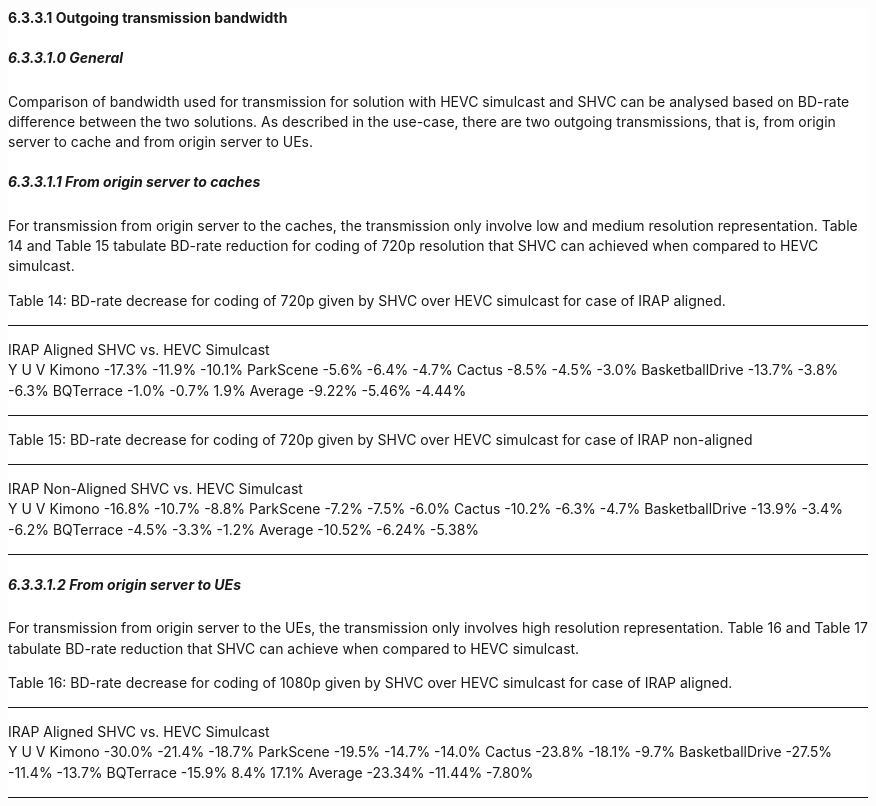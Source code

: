 #### 6.3.3.1 Outgoing transmission bandwidth

##### 6.3.3.1.0 General

Comparison of bandwidth used for transmission for solution with HEVC
simulcast and SHVC can be analysed based on BD-rate difference between
the two solutions. As described in the use-case, there are two outgoing
transmissions, that is, from origin server to cache and from origin
server to UEs.

##### 6.3.3.1.1 From origin server to caches

For transmission from origin server to the caches, the transmission only
involve low and medium resolution representation. Table 14 and Table 15
tabulate BD-rate reduction for coding of 720p resolution that SHVC can
achieved when compared to HEVC simulcast.

Table 14: BD-rate decrease for coding of 720p given by SHVC over HEVC
simulcast for case of IRAP aligned.

  ----------------- ------------------------- -------- --------
  IRAP Aligned      SHVC vs. HEVC Simulcast            
                    Y                         U        V
  Kimono            -17.3%                    -11.9%   -10.1%
  ParkScene         -5.6%                     -6.4%    -4.7%
  Cactus            -8.5%                     -4.5%    -3.0%
  BasketballDrive   -13.7%                    -3.8%    -6.3%
  BQTerrace         -1.0%                     -0.7%    1.9%
  Average           -9.22%                    -5.46%   -4.44%
  ----------------- ------------------------- -------- --------

Table 15: BD-rate decrease for coding of 720p given by SHVC over HEVC
simulcast for case of IRAP non-aligned

  ------------------ ------------------------- -------- --------
  IRAP Non-Aligned   SHVC vs. HEVC Simulcast            
                     Y                         U        V
  Kimono             -16.8%                    -10.7%   -8.8%
  ParkScene          -7.2%                     -7.5%    -6.0%
  Cactus             -10.2%                    -6.3%    -4.7%
  BasketballDrive    -13.9%                    -3.4%    -6.2%
  BQTerrace          -4.5%                     -3.3%    -1.2%
  Average            -10.52%                   -6.24%   -5.38%
  ------------------ ------------------------- -------- --------

##### 6.3.3.1.2 From origin server to UEs

For transmission from origin server to the UEs, the transmission only
involves high resolution representation. Table 16 and Table 17 tabulate
BD-rate reduction that SHVC can achieve when compared to HEVC simulcast.

Table 16: BD-rate decrease for coding of 1080p given by SHVC over HEVC
simulcast for case of IRAP aligned.

  ----------------- ------------------------- --------- --------
  IRAP Aligned      SHVC vs. HEVC Simulcast             
                    Y                         U         V
  Kimono            -30.0%                    -21.4%    -18.7%
  ParkScene         -19.5%                    -14.7%    -14.0%
  Cactus            -23.8%                    -18.1%    -9.7%
  BasketballDrive   -27.5%                    -11.4%    -13.7%
  BQTerrace         -15.9%                    8.4%      17.1%
  Average           -23.34%                   -11.44%   -7.80%
  ----------------- ------------------------- --------- --------
